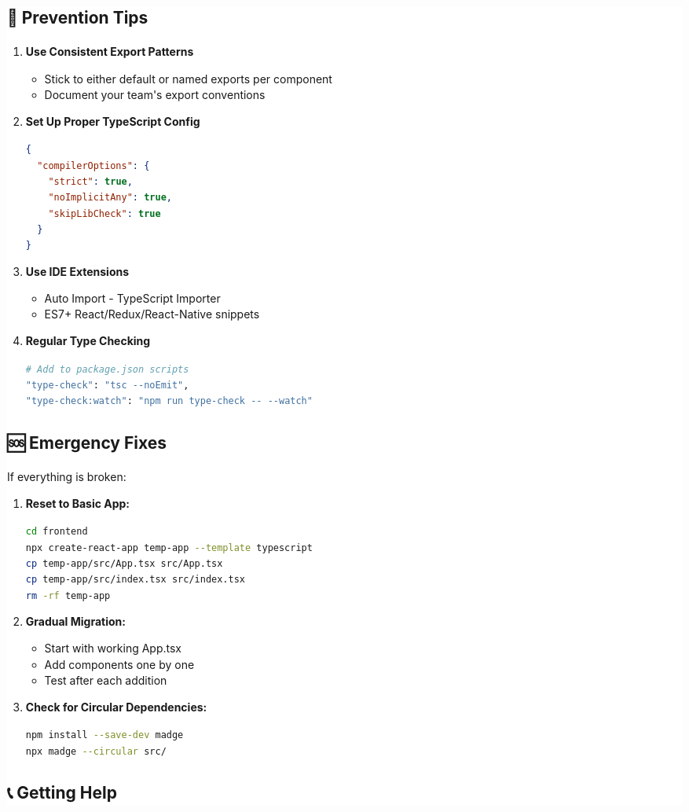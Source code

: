 ## 🚀 Prevention Tips

1. **Use Consistent Export Patterns**
   - Stick to either default or named exports per component
   - Document your team's export conventions

2. **Set Up Proper TypeScript Config**
   ```json
   {
     "compilerOptions": {
       "strict": true,
       "noImplicitAny": true,
       "skipLibCheck": true
     }
   }
   ```

3. **Use IDE Extensions**
   - Auto Import - TypeScript Importer
   - ES7+ React/Redux/React-Native snippets

4. **Regular Type Checking**
   ```bash
   # Add to package.json scripts
   "type-check": "tsc --noEmit",
   "type-check:watch": "npm run type-check -- --watch"
   ```

## 🆘 Emergency Fixes

If everything is broken:

1. **Reset to Basic App:**
   ```bash
   cd frontend
   npx create-react-app temp-app --template typescript
   cp temp-app/src/App.tsx src/App.tsx
   cp temp-app/src/index.tsx src/index.tsx
   rm -rf temp-app
   ```

2. **Gradual Migration:**
   - Start with working App.tsx
   - Add components one by one
   - Test after each addition

3. **Check for Circular Dependencies:**
   ```bash
   npm install --save-dev madge
   npx madge --circular src/
   ```

## 📞 Getting Help
